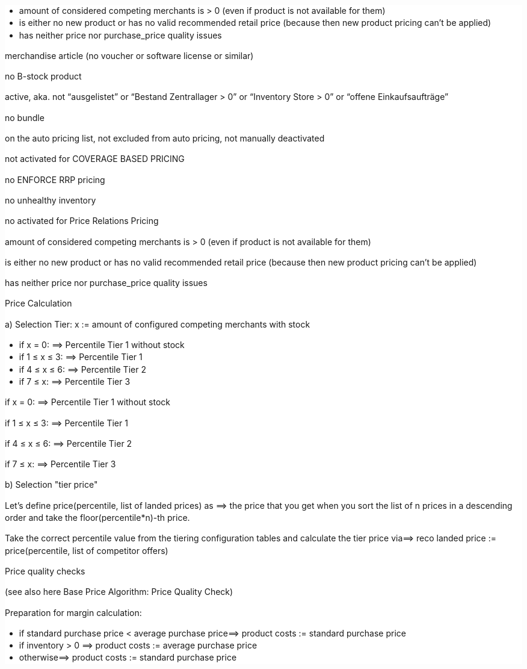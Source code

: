 * amount of considered competing merchants is > 0 (even if product is not available for them)
* is either no new product or has no valid recommended retail price (because then new product pricing can’t be applied)
* has neither price nor purchase_price quality issues

merchandise article (no voucher or software license or similar)

no B-stock product

active, aka. not “ausgelistet” or “Bestand Zentrallager > 0” or “Inventory Store > 0” or “offene Einkaufsaufträge”

no bundle

on the auto pricing list, not excluded from auto pricing, not manually deactivated

not activated for COVERAGE BASED PRICING

no ENFORCE RRP pricing

no unhealthy inventory

no activated for Price Relations Pricing

amount of considered competing merchants is > 0 (even if product is not available for them)

is either no new product or has no valid recommended retail price (because then new product pricing can’t be applied)

has neither price nor purchase_price quality issues

Price Calculation

a) Selection Tier: x := amount of configured competing merchants with stock

* if x = 0: ==> Percentile Tier 1 without stock
* if 1 ≤ x ≤ 3: ==> Percentile Tier 1
* if 4 ≤ x ≤ 6: ==> Percentile Tier 2
* if 7 ≤ x: ==> Percentile Tier 3

if x = 0: ==> Percentile Tier 1 without stock

if 1 ≤ x ≤ 3: ==> Percentile Tier 1

if 4 ≤ x ≤ 6: ==> Percentile Tier 2

if 7 ≤ x: ==> Percentile Tier 3

b) Selection "tier price"

Let’s define price(percentile, list of landed prices) as ==> the price that you get when you sort the list of n prices in a descending order and take the floor(percentile*n)-th price.

Take the correct percentile value from the tiering configuration tables and calculate the tier price via==> reco landed price := price(percentile, list of competitor offers)

Price quality checks

(see also here Base Price Algorithm: Price Quality Check)

Preparation for margin calculation:

* if standard purchase price < average purchase price==> product costs := standard purchase price
* if inventory > 0 ==> product costs := average purchase price
* otherwise==> product costs := standard purchase price
